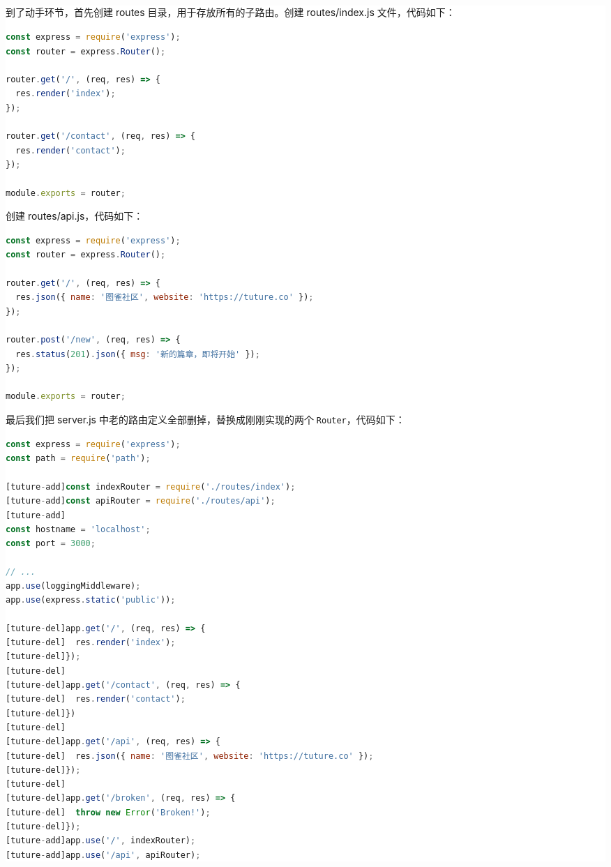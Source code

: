到了动手环节，首先创建 routes 目录，用于存放所有的子路由。创建 routes/index.js 文件，代码如下：

```js routes/index.js https://github.com/mRcfps/express_resume/blob/fc4e804/routes/index.js 查看完整代码
const express = require('express');
const router = express.Router();

router.get('/', (req, res) => {
  res.render('index');
});

router.get('/contact', (req, res) => {
  res.render('contact');
});

module.exports = router;
```

创建 routes/api.js，代码如下：

```js routes/api.js https://github.com/mRcfps/express_resume/blob/fc4e804/routes/api.js 查看完整代码
const express = require('express');
const router = express.Router();

router.get('/', (req, res) => {
  res.json({ name: '图雀社区', website: 'https://tuture.co' });
});

router.post('/new', (req, res) => {
  res.status(201).json({ msg: '新的篇章，即将开始' });
});

module.exports = router;
```

最后我们把 server.js 中老的路由定义全部删掉，替换成刚刚实现的两个 `Router`，代码如下：

```js server.js https://github.com/mRcfps/express_resume/blob/fc4e804/server.js 查看完整代码
const express = require('express');
const path = require('path');

[tuture-add]const indexRouter = require('./routes/index');
[tuture-add]const apiRouter = require('./routes/api');
[tuture-add] 
const hostname = 'localhost';
const port = 3000;

// ...
app.use(loggingMiddleware);
app.use(express.static('public'));

[tuture-del]app.get('/', (req, res) => {
[tuture-del]  res.render('index');
[tuture-del]});
[tuture-del] 
[tuture-del]app.get('/contact', (req, res) => {
[tuture-del]  res.render('contact');
[tuture-del]})
[tuture-del] 
[tuture-del]app.get('/api', (req, res) => {
[tuture-del]  res.json({ name: '图雀社区', website: 'https://tuture.co' });
[tuture-del]});
[tuture-del] 
[tuture-del]app.get('/broken', (req, res) => {
[tuture-del]  throw new Error('Broken!');
[tuture-del]});
[tuture-add]app.use('/', indexRouter);
[tuture-add]app.use('/api', apiRouter);
```